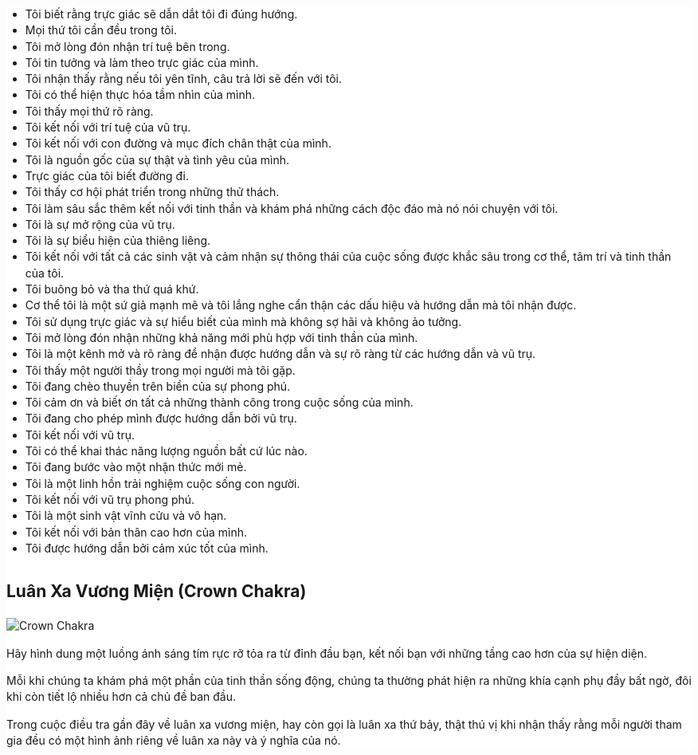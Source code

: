 - Tôi biết rằng trực giác sẽ dẫn dắt tôi đi đúng hướng.
- Mọi thứ tôi cần đều trong tôi.
- Tôi mở lòng đón nhận trí tuệ bên trong.
- Tôi tin tưởng và làm theo trực giác của mình.
- Tôi nhận thấy rằng nếu tôi yên tĩnh, câu trả lời sẽ đến với tôi.
- Tôi có thể hiện thực hóa tầm nhìn của mình.
- Tôi thấy mọi thứ rõ ràng.
- Tôi kết nối với trí tuệ của vũ trụ.
- Tôi kết nối với con đường và mục đích chân thật của mình.
- Tôi là nguồn gốc của sự thật và tình yêu của mình.
- Trực giác của tôi biết đường đi.
- Tôi thấy cơ hội phát triển trong những thử thách.
- Tôi làm sâu sắc thêm kết nối với tinh thần và khám phá những cách độc đáo mà
  nó nói chuyện với tôi.
- Tôi là sự mở rộng của vũ trụ.
- Tôi là sự biểu hiện của thiêng liêng.
- Tôi kết nối với tất cả các sinh vật và cảm nhận sự thông thái của cuộc sống
  được khắc sâu trong cơ thể, tâm trí và tinh thần của tôi.
- Tôi buông bỏ và tha thứ quá khứ.
- Cơ thể tôi là một sứ giả mạnh mẽ và tôi lắng nghe cẩn thận các dấu hiệu và
  hướng dẫn mà tôi nhận được.
- Tôi sử dụng trực giác và sự hiểu biết của mình mà không sợ hãi và không ảo
  tưởng.
- Tôi mở lòng đón nhận những khả năng mới phù hợp với tinh thần của mình.
- Tôi là một kênh mở và rõ ràng để nhận được hướng dẫn và sự rõ ràng từ các
  hướng dẫn và vũ trụ.
- Tôi thấy một người thầy trong mọi người mà tôi gặp.
- Tôi đang chèo thuyền trên biển của sự phong phú.
- Tôi cảm ơn và biết ơn tất cả những thành công trong cuộc sống của mình.
- Tôi đang cho phép mình được hướng dẫn bởi vũ trụ.
- Tôi kết nối với vũ trụ.
- Tôi có thể khai thác năng lượng nguồn bất cứ lúc nào.
- Tôi đang bước vào một nhận thức mới mẻ.
- Tôi là một linh hồn trải nghiệm cuộc sống con người.
- Tôi kết nối với vũ trụ phong phú.
- Tôi là một sinh vật vĩnh cửu và vô hạn.
- Tôi kết nối với bản thân cao hơn của mình.
- Tôi được hướng dẫn bởi cảm xúc tốt của mình.

## Luân Xa Vương Miện (Crown Chakra)

![Crown Chakra](/images/crown-chakra.png)

Hãy hình dung một luồng ánh sáng tím rực rỡ tỏa ra từ đỉnh đầu bạn, kết nối bạn
với những tầng cao hơn của sự hiện diện.

Mỗi khi chúng ta khám phá một phần của tinh thần sống động, chúng ta thường phát
hiện ra những khía cạnh phụ đầy bất ngờ, đôi khi còn tiết lộ nhiều hơn cả chủ đề
ban đầu.

Trong cuộc điều tra gần đây về luân xa vương miện, hay còn gọi là luân xa thứ
bảy, thật thú vị khi nhận thấy rằng mỗi người tham gia đều có một hình ảnh riêng
về luân xa này và ý nghĩa của nó.
